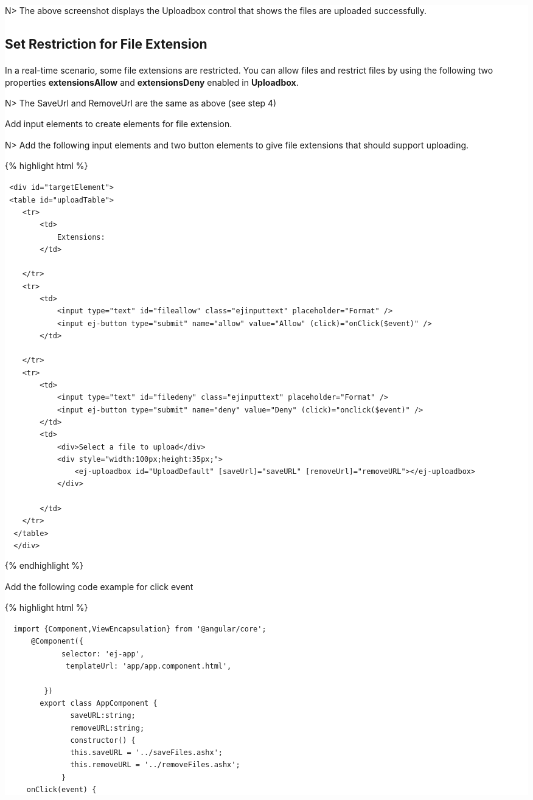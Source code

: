 N> The above screenshot displays the Uploadbox control that shows the files are uploaded successfully.

## Set Restriction for File Extension

In a real-time scenario, some file extensions are restricted. You can allow files and restrict files by using the following two properties **extensionsAllow** and **extensionsDeny** enabled in **Uploadbox**. 

N> The SaveUrl and RemoveUrl are the same as above (see step 4)

Add input elements to create elements for file extension.

N> Add the following input elements and two button elements to give file extensions that should support uploading. 

{% highlight html %}

     <div id="targetElement">
     <table id="uploadTable">
        <tr>
            <td>
                Extensions:
            </td>

        </tr>
        <tr>
            <td>
                <input type="text" id="fileallow" class="ejinputtext" placeholder="Format" />
                <input ej-button type="submit" name="allow" value="Allow" (click)="onClick($event)" />
            </td>

        </tr>
        <tr>
            <td>
                <input type="text" id="filedeny" class="ejinputtext" placeholder="Format" />
                <input ej-button type="submit" name="deny" value="Deny" (click)="onclick($event)" />
            </td>
            <td>
                <div>Select a file to upload</div>
                <div style="width:100px;height:35px;">
                    <ej-uploadbox id="UploadDefault" [saveUrl]="saveURL" [removeUrl]="removeURL"></ej-uploadbox>
                </div>

            </td>
        </tr>
      </table>
      </div>

 {% endhighlight %}

 Add the following code example for click event
 
 {% highlight html %}

      import {Component,ViewEncapsulation} from '@angular/core';
          @Component({
                 selector: 'ej-app',
                  templateUrl: 'app/app.component.html',
            
             })
            export class AppComponent {
                   saveURL:string;
                   removeURL:string;
                   constructor() {
		           this.saveURL = '../saveFiles.ashx';
                   this.removeURL = '../removeFiles.ashx'; 
	             }
         onClick(event) {